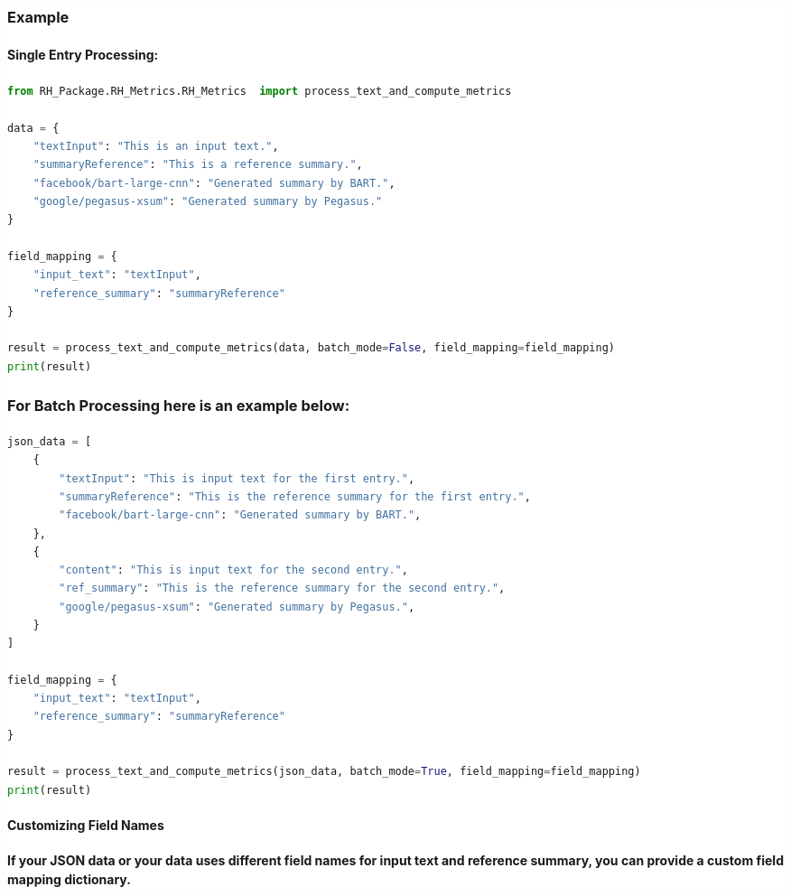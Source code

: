 ### Example

#### Single Entry Processing:

```python
from RH_Package.RH_Metrics.RH_Metrics  import process_text_and_compute_metrics

data = {
    "textInput": "This is an input text.",
    "summaryReference": "This is a reference summary.",
    "facebook/bart-large-cnn": "Generated summary by BART.",
    "google/pegasus-xsum": "Generated summary by Pegasus."
}

field_mapping = {
    "input_text": "textInput",
    "reference_summary": "summaryReference"
}

result = process_text_and_compute_metrics(data, batch_mode=False, field_mapping=field_mapping)
print(result)
```

### For Batch Processing here is an example below:

```python
json_data = [
    {
        "textInput": "This is input text for the first entry.",
        "summaryReference": "This is the reference summary for the first entry.",
        "facebook/bart-large-cnn": "Generated summary by BART.",
    },
    {
        "content": "This is input text for the second entry.",
        "ref_summary": "This is the reference summary for the second entry.",
        "google/pegasus-xsum": "Generated summary by Pegasus.",
    }
]

field_mapping = {
    "input_text": "textInput",
    "reference_summary": "summaryReference"
}

result = process_text_and_compute_metrics(json_data, batch_mode=True, field_mapping=field_mapping)
print(result)
```

#### Customizing Field Names

#### If your JSON data or your data uses different field names for input text and reference summary, you can provide a custom field mapping dictionary.
